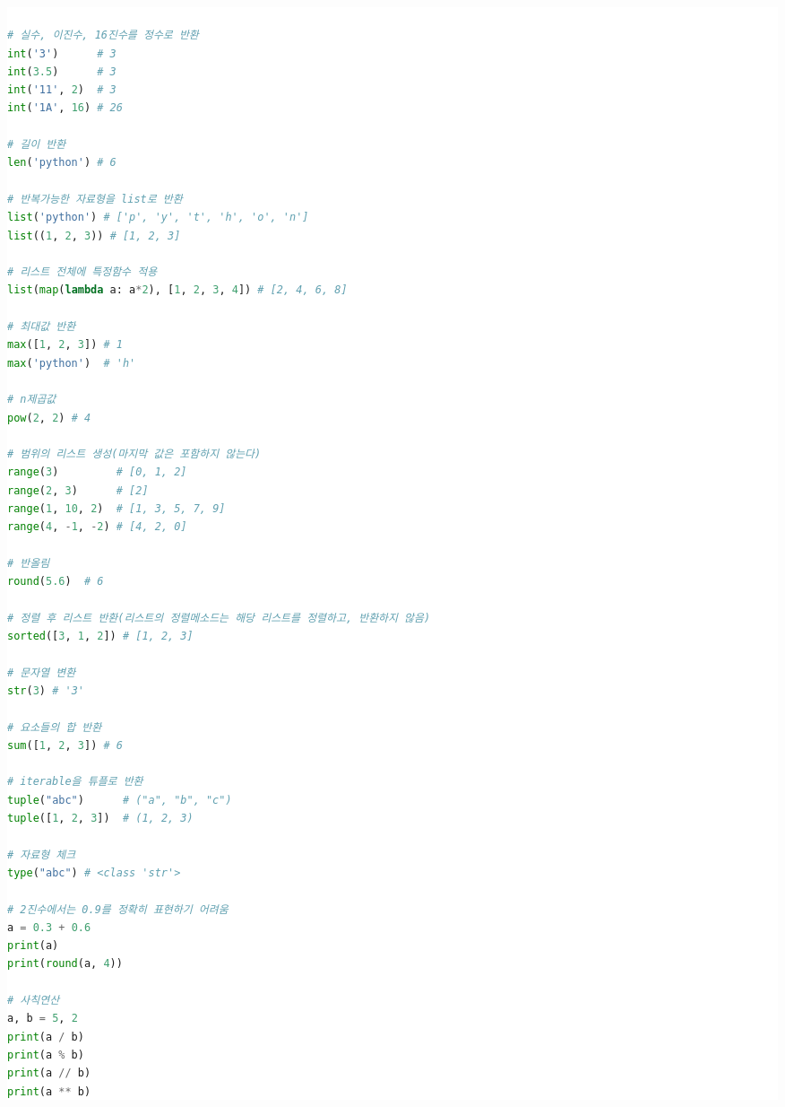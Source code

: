 ```python

# 실수, 이진수, 16진수를 정수로 반환
int('3')      # 3
int(3.5)      # 3
int('11', 2)  # 3
int('1A', 16) # 26

# 길이 반환
len('python') # 6

# 반복가능한 자료형을 list로 반환
list('python') # ['p', 'y', 't', 'h', 'o', 'n']
list((1, 2, 3)) # [1, 2, 3]

# 리스트 전체에 특정함수 적용
list(map(lambda a: a*2), [1, 2, 3, 4]) # [2, 4, 6, 8]

# 최대값 반환
max([1, 2, 3]) # 1
max('python')  # 'h'

# n제곱값
pow(2, 2) # 4

# 범위의 리스트 생성(마지막 값은 포함하지 않는다)
range(3)         # [0, 1, 2]
range(2, 3)      # [2]
range(1, 10, 2)  # [1, 3, 5, 7, 9]
range(4, -1, -2) # [4, 2, 0]

# 반올림
round(5.6)  # 6

# 정렬 후 리스트 반환(리스트의 정렬메소드는 해당 리스트를 정렬하고, 반환하지 않음)
sorted([3, 1, 2]) # [1, 2, 3]

# 문자열 변환
str(3) # '3'

# 요소들의 합 반환
sum([1, 2, 3]) # 6

# iterable을 튜플로 반환
tuple("abc")      # ("a", "b", "c")
tuple([1, 2, 3])  # (1, 2, 3)

# 자료형 체크
type("abc") # <class 'str'>

# 2진수에서는 0.9를 정확히 표현하기 어려움
a = 0.3 + 0.6
print(a)
print(round(a, 4))

# 사칙연산
a, b = 5, 2
print(a / b)
print(a % b)
print(a // b)
print(a ** b)
```
